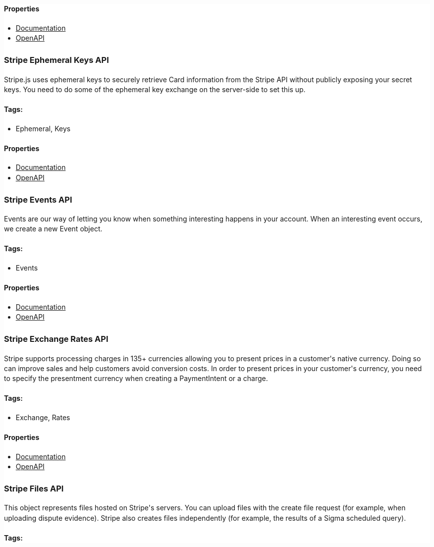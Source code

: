 #### Properties

- [Documentation](https://stripe.com/docs/api/disputes)
- [OpenAPI](openapi/disputes-openapi-original.yml)
### Stripe Ephemeral Keys API
Stripe.js uses ephemeral keys to securely retrieve Card information from the Stripe API without publicly exposing your secret keys. You need to do some of the ephemeral key exchange on the server-side to set this up.


#### Tags:

 - Ephemeral, Keys

#### Properties

- [Documentation](https://stripe.com/docs/issuing/elements)
- [OpenAPI](openapi/ephemeral-keys-openapi-original.yml)
### Stripe Events API
Events are our way of letting you know when something interesting happens in your account. When an interesting event occurs, we create a new Event object.


#### Tags:

 - Events

#### Properties

- [Documentation](https://stripe.com/docs/api/events)
- [OpenAPI](openapi/events-openapi-original.yml)
### Stripe Exchange Rates API
Stripe supports processing charges in 135+ currencies allowing you to present prices in a customer's native currency. Doing so can improve sales and help customers avoid conversion costs. In order to present prices in your customer's currency, you need to specify the presentment currency when creating a PaymentIntent or a charge.


#### Tags:

 - Exchange, Rates

#### Properties

- [Documentation](https://stripe.com/docs/currencies/conversions)
- [OpenAPI](openapi/exchange-rates-openapi-original.yml)
### Stripe Files API
This object represents files hosted on Stripe's servers. You can upload files with the create file request (for example, when uploading dispute evidence). Stripe also creates files independently (for example, the results of a Sigma scheduled query).


#### Tags:
